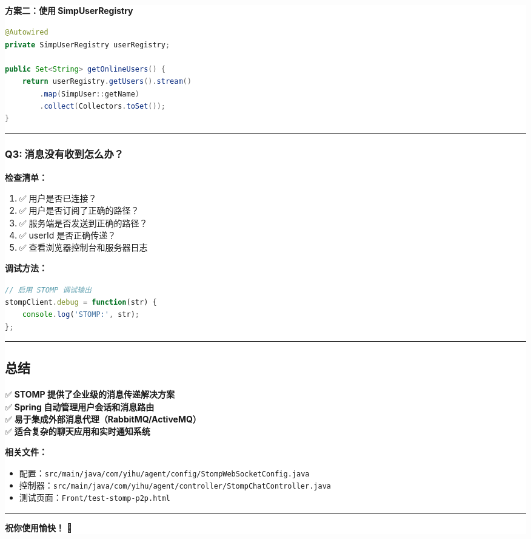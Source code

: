 **方案二：使用 SimpUserRegistry**
```java
@Autowired
private SimpUserRegistry userRegistry;

public Set<String> getOnlineUsers() {
    return userRegistry.getUsers().stream()
        .map(SimpUser::getName)
        .collect(Collectors.toSet());
}
```

---

### Q3: 消息没有收到怎么办？

**检查清单：**

1. ✅ 用户是否已连接？
2. ✅ 用户是否订阅了正确的路径？
3. ✅ 服务端是否发送到正确的路径？
4. ✅ userId 是否正确传递？
5. ✅ 查看浏览器控制台和服务器日志

**调试方法：**
```javascript
// 启用 STOMP 调试输出
stompClient.debug = function(str) {
    console.log('STOMP:', str);
};
```

---

## 总结

✅ **STOMP 提供了企业级的消息传递解决方案**  
✅ **Spring 自动管理用户会话和消息路由**  
✅ **易于集成外部消息代理（RabbitMQ/ActiveMQ）**  
✅ **适合复杂的聊天应用和实时通知系统**  

**相关文件：**
- 配置：`src/main/java/com/yihu/agent/config/StompWebSocketConfig.java`
- 控制器：`src/main/java/com/yihu/agent/controller/StompChatController.java`
- 测试页面：`Front/test-stomp-p2p.html`

---

**祝你使用愉快！** 🎉


